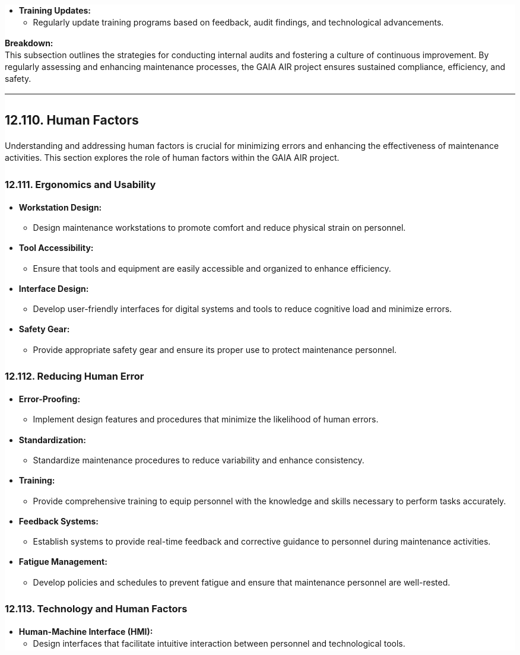 - **Training Updates:**  
  - Regularly update training programs based on feedback, audit findings, and technological advancements.

**Breakdown:**  
This subsection outlines the strategies for conducting internal audits and fostering a culture of continuous improvement. By regularly assessing and enhancing maintenance processes, the GAIA AIR project ensures sustained compliance, efficiency, and safety.

---

## 12.110. Human Factors

Understanding and addressing human factors is crucial for minimizing errors and enhancing the effectiveness of maintenance activities. This section explores the role of human factors within the GAIA AIR project.

### 12.111. Ergonomics and Usability

- **Workstation Design:**  
  - Design maintenance workstations to promote comfort and reduce physical strain on personnel.
  
- **Tool Accessibility:**  
  - Ensure that tools and equipment are easily accessible and organized to enhance efficiency.
  
- **Interface Design:**  
  - Develop user-friendly interfaces for digital systems and tools to reduce cognitive load and minimize errors.
  
- **Safety Gear:**  
  - Provide appropriate safety gear and ensure its proper use to protect maintenance personnel.

### 12.112. Reducing Human Error

- **Error-Proofing:**  
  - Implement design features and procedures that minimize the likelihood of human errors.
  
- **Standardization:**  
  - Standardize maintenance procedures to reduce variability and enhance consistency.
  
- **Training:**  
  - Provide comprehensive training to equip personnel with the knowledge and skills necessary to perform tasks accurately.
  
- **Feedback Systems:**  
  - Establish systems to provide real-time feedback and corrective guidance to personnel during maintenance activities.
  
- **Fatigue Management:**  
  - Develop policies and schedules to prevent fatigue and ensure that maintenance personnel are well-rested.

### 12.113. Technology and Human Factors

- **Human-Machine Interface (HMI):**  
  - Design interfaces that facilitate intuitive interaction between personnel and technological tools.
  